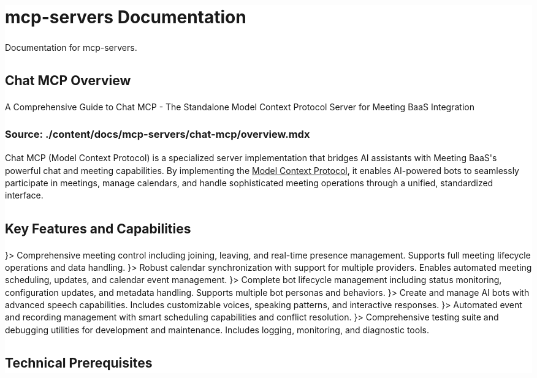 # mcp-servers Documentation

Documentation for mcp-servers.

## Chat MCP Overview

A Comprehensive Guide to Chat MCP - The Standalone Model Context Protocol Server for Meeting BaaS Integration

### Source: ./content/docs/mcp-servers/chat-mcp/overview.mdx


Chat MCP (Model Context Protocol) is a specialized server implementation that bridges AI assistants with Meeting BaaS's powerful chat and meeting capabilities. By implementing the [Model Context Protocol](https://www.anthropic.com/news/model-context-protocol), it enables AI-powered bots to seamlessly participate in meetings, manage calendars, and handle sophisticated meeting operations through a unified, standardized interface.

## Key Features and Capabilities

<Cards>
  <Card title="Meeting Management" icon={<Video className="text-blue-400" />}>
    Comprehensive meeting control including joining, leaving, and real-time presence management. Supports full meeting lifecycle operations and data handling.
  </Card>
  <Card title="Calendar Integration" icon={<Calendar className="text-purple-400" />}>
    Robust calendar synchronization with support for multiple providers. Enables automated meeting scheduling, updates, and calendar event management.
  </Card>
  <Card title="Advanced Bot Management" icon={<Bot className="text-green-400" />}>
    Complete bot lifecycle management including status monitoring, configuration updates, and metadata handling. Supports multiple bot personas and behaviors.
  </Card>
  <Card title="Voice-Enabled AI Bots" icon={<Mic className="text-yellow-400" />}>
    Create and manage AI bots with advanced speech capabilities. Includes customizable voices, speaking patterns, and interactive responses.
  </Card>
  <Card title="Intelligent Event Scheduling" icon={<Clock className="text-amber-400" />}>
    Automated event and recording management with smart scheduling capabilities and conflict resolution.
  </Card>
  <Card title="Development Tools" icon={<Wrench className="text-gray-400" />}>
    Comprehensive testing suite and debugging utilities for development and maintenance. Includes logging, monitoring, and diagnostic tools.
  </Card>
</Cards>

## Technical Prerequisites
